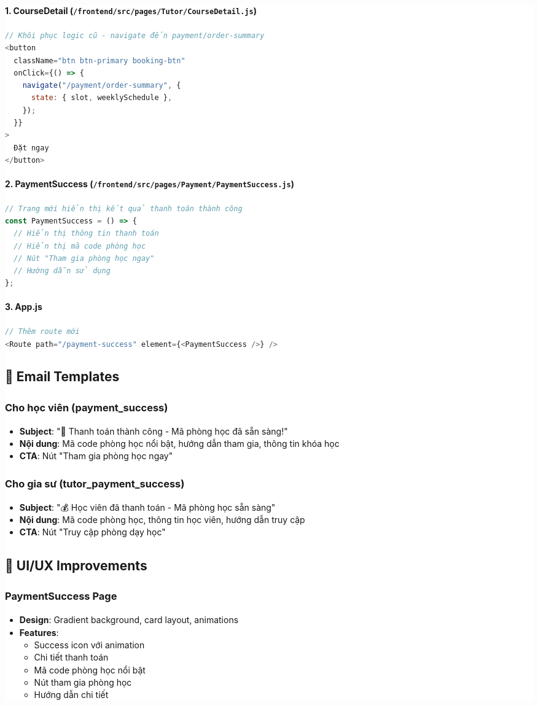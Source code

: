 #### 1. **CourseDetail (`/frontend/src/pages/Tutor/CourseDetail.js`)**
```javascript
// Khôi phục logic cũ - navigate đến payment/order-summary
<button
  className="btn btn-primary booking-btn"
  onClick={() => {
    navigate("/payment/order-summary", {
      state: { slot, weeklySchedule },
    });
  }}
>
  Đặt ngay
</button>
```

#### 2. **PaymentSuccess (`/frontend/src/pages/Payment/PaymentSuccess.js`)**
```javascript
// Trang mới hiển thị kết quả thanh toán thành công
const PaymentSuccess = () => {
  // Hiển thị thông tin thanh toán
  // Hiển thị mã code phòng học
  // Nút "Tham gia phòng học ngay"
  // Hướng dẫn sử dụng
};
```

#### 3. **App.js**
```javascript
// Thêm route mới
<Route path="/payment-success" element={<PaymentSuccess />} />
```

## 📧 **Email Templates**

### **Cho học viên (payment_success)**
- **Subject**: "🎉 Thanh toán thành công - Mã phòng học đã sẵn sàng!"
- **Nội dung**: Mã code phòng học nổi bật, hướng dẫn tham gia, thông tin khóa học
- **CTA**: Nút "Tham gia phòng học ngay"

### **Cho gia sư (tutor_payment_success)**
- **Subject**: "💰 Học viên đã thanh toán - Mã phòng học sẵn sàng"
- **Nội dung**: Mã code phòng học, thông tin học viên, hướng dẫn truy cập
- **CTA**: Nút "Truy cập phòng dạy học"

## 🎨 **UI/UX Improvements**

### **PaymentSuccess Page**
- **Design**: Gradient background, card layout, animations
- **Features**: 
  - Success icon với animation
  - Chi tiết thanh toán
  - Mã code phòng học nổi bật
  - Nút tham gia phòng học
  - Hướng dẫn chi tiết
